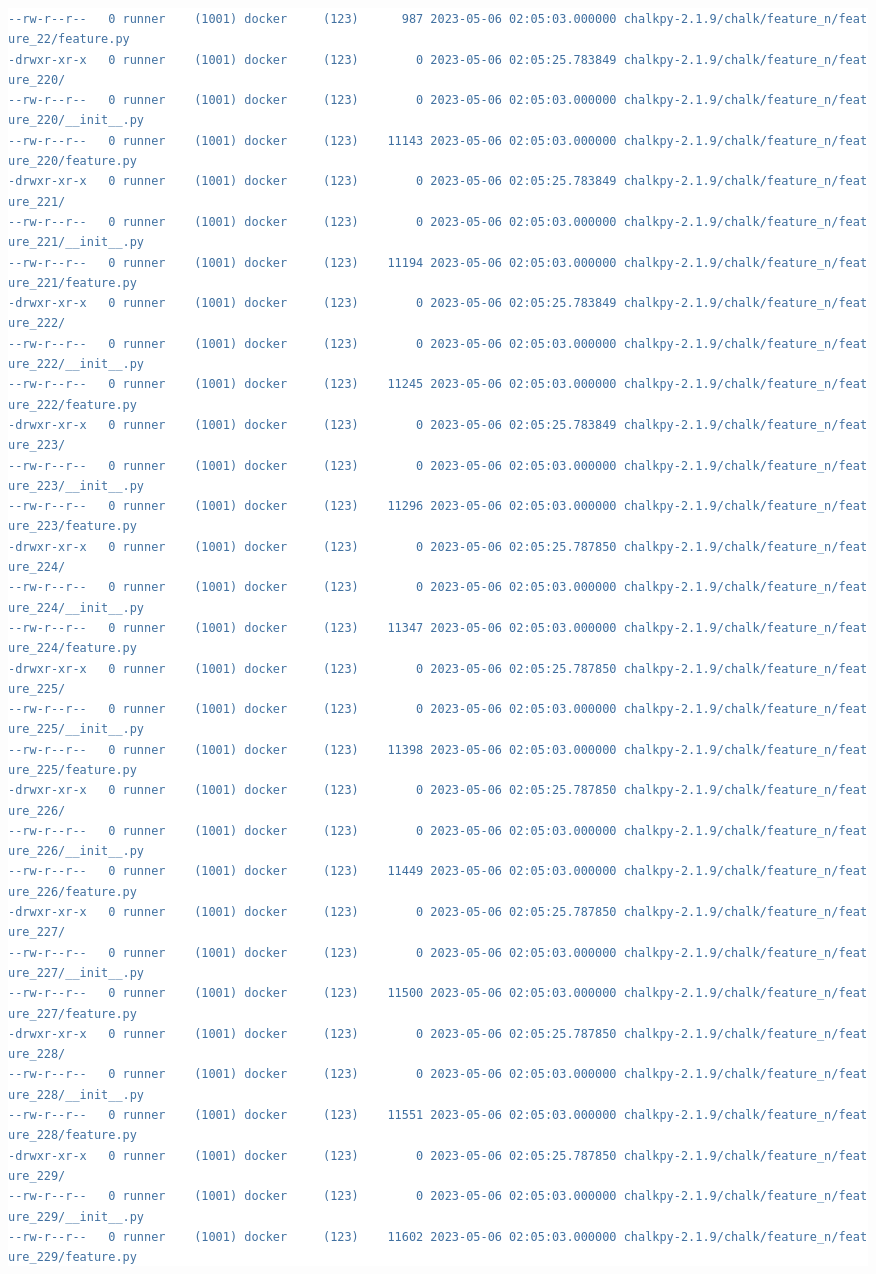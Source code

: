 ```diff
--rw-r--r--   0 runner    (1001) docker     (123)      987 2023-05-06 02:05:03.000000 chalkpy-2.1.9/chalk/feature_n/feature_22/feature.py
-drwxr-xr-x   0 runner    (1001) docker     (123)        0 2023-05-06 02:05:25.783849 chalkpy-2.1.9/chalk/feature_n/feature_220/
--rw-r--r--   0 runner    (1001) docker     (123)        0 2023-05-06 02:05:03.000000 chalkpy-2.1.9/chalk/feature_n/feature_220/__init__.py
--rw-r--r--   0 runner    (1001) docker     (123)    11143 2023-05-06 02:05:03.000000 chalkpy-2.1.9/chalk/feature_n/feature_220/feature.py
-drwxr-xr-x   0 runner    (1001) docker     (123)        0 2023-05-06 02:05:25.783849 chalkpy-2.1.9/chalk/feature_n/feature_221/
--rw-r--r--   0 runner    (1001) docker     (123)        0 2023-05-06 02:05:03.000000 chalkpy-2.1.9/chalk/feature_n/feature_221/__init__.py
--rw-r--r--   0 runner    (1001) docker     (123)    11194 2023-05-06 02:05:03.000000 chalkpy-2.1.9/chalk/feature_n/feature_221/feature.py
-drwxr-xr-x   0 runner    (1001) docker     (123)        0 2023-05-06 02:05:25.783849 chalkpy-2.1.9/chalk/feature_n/feature_222/
--rw-r--r--   0 runner    (1001) docker     (123)        0 2023-05-06 02:05:03.000000 chalkpy-2.1.9/chalk/feature_n/feature_222/__init__.py
--rw-r--r--   0 runner    (1001) docker     (123)    11245 2023-05-06 02:05:03.000000 chalkpy-2.1.9/chalk/feature_n/feature_222/feature.py
-drwxr-xr-x   0 runner    (1001) docker     (123)        0 2023-05-06 02:05:25.783849 chalkpy-2.1.9/chalk/feature_n/feature_223/
--rw-r--r--   0 runner    (1001) docker     (123)        0 2023-05-06 02:05:03.000000 chalkpy-2.1.9/chalk/feature_n/feature_223/__init__.py
--rw-r--r--   0 runner    (1001) docker     (123)    11296 2023-05-06 02:05:03.000000 chalkpy-2.1.9/chalk/feature_n/feature_223/feature.py
-drwxr-xr-x   0 runner    (1001) docker     (123)        0 2023-05-06 02:05:25.787850 chalkpy-2.1.9/chalk/feature_n/feature_224/
--rw-r--r--   0 runner    (1001) docker     (123)        0 2023-05-06 02:05:03.000000 chalkpy-2.1.9/chalk/feature_n/feature_224/__init__.py
--rw-r--r--   0 runner    (1001) docker     (123)    11347 2023-05-06 02:05:03.000000 chalkpy-2.1.9/chalk/feature_n/feature_224/feature.py
-drwxr-xr-x   0 runner    (1001) docker     (123)        0 2023-05-06 02:05:25.787850 chalkpy-2.1.9/chalk/feature_n/feature_225/
--rw-r--r--   0 runner    (1001) docker     (123)        0 2023-05-06 02:05:03.000000 chalkpy-2.1.9/chalk/feature_n/feature_225/__init__.py
--rw-r--r--   0 runner    (1001) docker     (123)    11398 2023-05-06 02:05:03.000000 chalkpy-2.1.9/chalk/feature_n/feature_225/feature.py
-drwxr-xr-x   0 runner    (1001) docker     (123)        0 2023-05-06 02:05:25.787850 chalkpy-2.1.9/chalk/feature_n/feature_226/
--rw-r--r--   0 runner    (1001) docker     (123)        0 2023-05-06 02:05:03.000000 chalkpy-2.1.9/chalk/feature_n/feature_226/__init__.py
--rw-r--r--   0 runner    (1001) docker     (123)    11449 2023-05-06 02:05:03.000000 chalkpy-2.1.9/chalk/feature_n/feature_226/feature.py
-drwxr-xr-x   0 runner    (1001) docker     (123)        0 2023-05-06 02:05:25.787850 chalkpy-2.1.9/chalk/feature_n/feature_227/
--rw-r--r--   0 runner    (1001) docker     (123)        0 2023-05-06 02:05:03.000000 chalkpy-2.1.9/chalk/feature_n/feature_227/__init__.py
--rw-r--r--   0 runner    (1001) docker     (123)    11500 2023-05-06 02:05:03.000000 chalkpy-2.1.9/chalk/feature_n/feature_227/feature.py
-drwxr-xr-x   0 runner    (1001) docker     (123)        0 2023-05-06 02:05:25.787850 chalkpy-2.1.9/chalk/feature_n/feature_228/
--rw-r--r--   0 runner    (1001) docker     (123)        0 2023-05-06 02:05:03.000000 chalkpy-2.1.9/chalk/feature_n/feature_228/__init__.py
--rw-r--r--   0 runner    (1001) docker     (123)    11551 2023-05-06 02:05:03.000000 chalkpy-2.1.9/chalk/feature_n/feature_228/feature.py
-drwxr-xr-x   0 runner    (1001) docker     (123)        0 2023-05-06 02:05:25.787850 chalkpy-2.1.9/chalk/feature_n/feature_229/
--rw-r--r--   0 runner    (1001) docker     (123)        0 2023-05-06 02:05:03.000000 chalkpy-2.1.9/chalk/feature_n/feature_229/__init__.py
--rw-r--r--   0 runner    (1001) docker     (123)    11602 2023-05-06 02:05:03.000000 chalkpy-2.1.9/chalk/feature_n/feature_229/feature.py
```